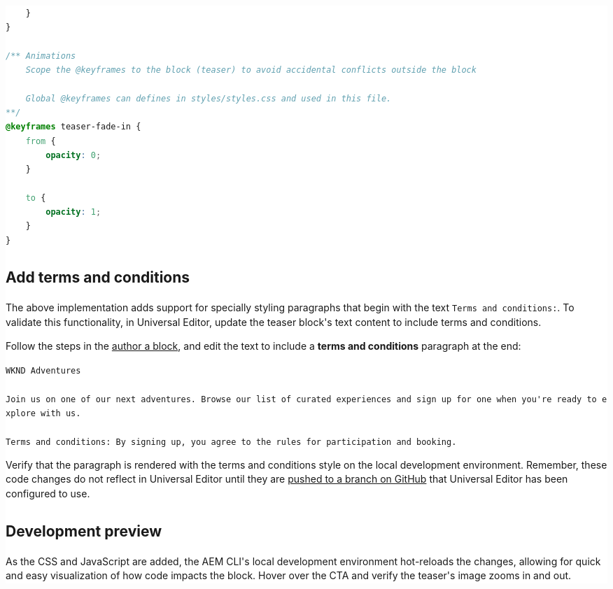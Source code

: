 ```css
    }
}

/** Animations 
    Scope the @keyframes to the block (teaser) to avoid accidental conflicts outside the block

    Global @keyframes can defines in styles/styles.css and used in this file.
**/
@keyframes teaser-fade-in {
    from {
        opacity: 0;
    }

    to {
        opacity: 1;
    }
}
```

## Add terms and conditions

The above implementation adds support for specially styling paragraphs that begin with the text `Terms and conditions:`. To validate this functionality, in Universal Editor, update the teaser block's text content to include terms and conditions.

Follow the steps in the [author a block](./6-author-block.md), and edit the text to include a **terms and conditions** paragraph at the end:

```
WKND Adventures

Join us on one of our next adventures. Browse our list of curated experiences and sign up for one when you're ready to explore with us.

Terms and conditions: By signing up, you agree to the rules for participation and booking.
```

Verify that the paragraph is rendered with the terms and conditions style on the local development environment. Remember, these code changes do not reflect in Universal Editor until they are [pushed to a branch on GitHub](#preview-in-universal-editor) that Universal Editor has been configured to use.

## Development preview

As the CSS and JavaScript are added, the AEM CLI's local development environment hot-reloads the changes, allowing for quick and easy visualization of how code impacts the block. Hover over the CTA and verify the teaser's image zooms in and out.
